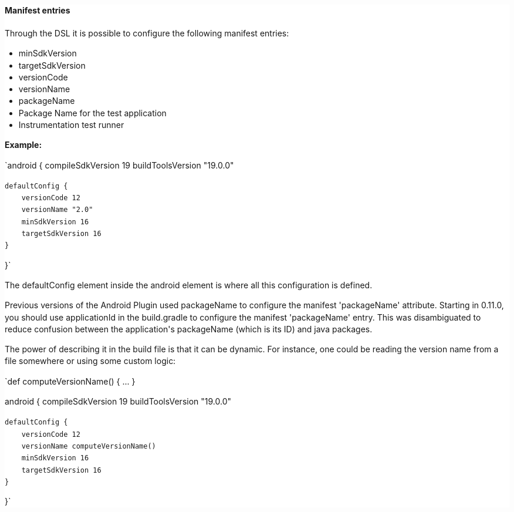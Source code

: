 #### Manifest entries

Through the DSL it is possible to configure the following manifest entries:

* minSdkVersion
* targetSdkVersion
* versionCode
* versionName
* packageName
* Package Name for the test application
* Instrumentation test runner

**Example:**

`android {
    compileSdkVersion 19
    buildToolsVersion "19.0.0"

    defaultConfig {
        versionCode 12
        versionName "2.0"
        minSdkVersion 16
        targetSdkVersion 16
    }
}`

The defaultConfig element inside the android element is where all this configuration is defined.

Previous versions of the Android Plugin used packageName to configure the manifest 'packageName' attribute.
Starting in 0.11.0, you should use applicationId in the build.gradle to configure the manifest 'packageName' entry.
This was disambiguated to reduce confusion between the application's packageName (which is its ID) and 
java packages.

The power of describing it in the build file is that it can be dynamic.
For instance, one could be reading the version name from a file somewhere or using some custom logic:

`def computeVersionName() {
    ...
}

android {
    compileSdkVersion 19
    buildToolsVersion "19.0.0"

    defaultConfig {
        versionCode 12
        versionName computeVersionName()
        minSdkVersion 16
        targetSdkVersion 16
    }
}`
